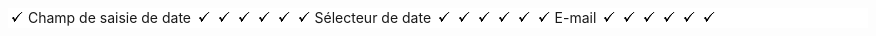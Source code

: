    <td> </td>
   <td><img alt="Icône de coche Oui" src="assets/yes_tick.png" /></td>
  </tr>
  <tr>
   <td>Champ de saisie de date</td>
   <td><img alt="Icône de coche Oui" src="assets/yes_tick.png" /></td>
   <td><img alt="Icône de coche Oui" src="assets/yes_tick.png" /></td>
   <td><img alt="Icône de coche Oui" src="assets/yes_tick.png" /></td>
   <td><img alt="Icône de coche Oui" src="assets/yes_tick.png" /></td>
   <td><img alt="Icône de coche Oui" src="assets/yes_tick.png" /></td>
   <td><img alt="Icône de coche Oui" src="assets/yes_tick.png" /></td>
   <td> </td>
   <td> </td>
  </tr>
  <tr>
   <td>Sélecteur de date</td>
   <td><img alt="Icône de coche Oui" src="assets/yes_tick.png" /></td>
   <td><img alt="Icône de coche Oui" src="assets/yes_tick.png" /></td>
   <td><img alt="Icône de coche Oui" src="assets/yes_tick.png" /></td>
   <td><img alt="Icône de coche Oui" src="assets/yes_tick.png" /></td>
   <td><img alt="Icône de coche Oui" src="assets/yes_tick.png" /></td>
   <td><img alt="Icône de coche Oui" src="assets/yes_tick.png" /></td>
   <td> </td>
   <td> </td>
  </tr>
  <tr>
   <td>E-mail</td>
   <td><img alt="Icône de coche Oui" src="assets/yes_tick.png" /></td>
   <td><img alt="Icône de coche Oui" src="assets/yes_tick.png" /></td>
   <td><img alt="Icône de coche Oui" src="assets/yes_tick.png" /></td>
   <td><img alt="Icône de coche Oui" src="assets/yes_tick.png" /></td>
   <td><img alt="Icône de coche Oui" src="assets/yes_tick.png" /></td>
   <td><img alt="Icône de coche Oui" src="assets/yes_tick.png" /></td>